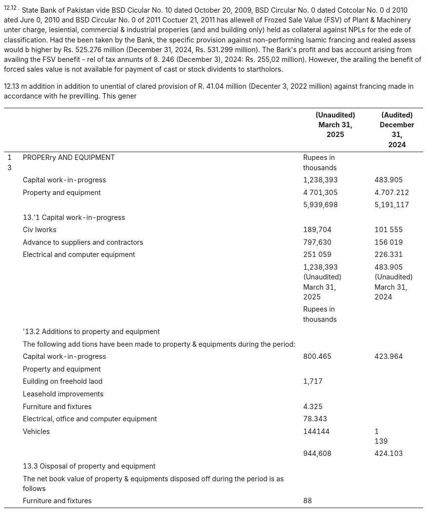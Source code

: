 <sup>12.12 .</sup> State Bank of Pakistan vide BSD Cicular No. 10 dated October 20, 2009, BSD Circular No. 0 dated Cotcolar No. 0 d 2010 ated Jure 0, 2010 and BSD Circular No. 0 of 2011 Coctuer 21, 2011 has allewell of Frozed Sale Value (FSV) of Plant & Machinery unter charge, lesiential, commercial & industrial properies (and and building only) held as collateral against NPLs for the ede of classification. Had the been taken by the Bank, the specific provision against non-performing Isamic francing and realed assess would b higher by Rs. 525.276 million (December 31, 2024, Rs. 531.299 million). The Bark's profit and bas account arising from availing the FSV benefit - rel of tax annunts of 8. 246 (December 3), 2024: Rs. 255,02 million). However, the arailing the benefit of forced sales value is not available for payment of cast or stock dividents to startholors.

12.13 m addition in addition to unential of clared provision of R. 41.04 million (Decenter 3, 2022 million) against francing made in accordance with he previlling. This gener

|    |                                                                                           | (Unaudited)<br>March 31,<br>2025              | (Audited)<br>December 31,<br>2024           |
|----|-------------------------------------------------------------------------------------------|-----------------------------------------------|---------------------------------------------|
| 13 | PROPERry AND EQUIPMENT                                                                    | Rupees in thousands                           |                                             |
|    | Capital work-in-progress                                                                  | 1,238,393                                     | 483.905                                     |
|    | Property and equipment                                                                    | 4 701,305                                     | 4.707.212                                   |
|    |                                                                                           | 5,939,698                                     | 5,191,117                                   |
|    | 13.'1 Capital work-in-progress                                                            |                                               |                                             |
|    | Civ lworks                                                                                | 189,704                                       | 101 555                                     |
|    | Advance to suppliers and contractors                                                      | 797,630                                       | 156 019                                     |
|    | Electrical and computer equipment                                                         | 251 059                                       | 226.331                                     |
|    |                                                                                           | 1,238,393<br>(Unaudited)<br>March 31,<br>2025 | 483.905<br>(Unaudited)<br>March 31,<br>2024 |
|    |                                                                                           | Rupees in thousands                           |                                             |
|    | '13.2 Additions to property and equipment                                                 |                                               |                                             |
|    | The following add tions have been made to property & equipments during the period:        |                                               |                                             |
|    | Capital work-in-progress                                                                  | 800.465                                       | 423.964                                     |
|    | Property and equipment                                                                    |                                               |                                             |
|    | Euilding on freehold laod                                                                 | 1,717                                         |                                             |
|    | Leasehold improvements                                                                    |                                               |                                             |
|    | Furniture and fixtures                                                                    | 4.325                                         |                                             |
|    | Electrical, otfice and computer equipment                                                 | 78.343                                        |                                             |
|    | Vehicles                                                                                  | 144144                                        | 1<br>139                                    |
|    |                                                                                           | 944,608                                       | 424.103                                     |
|    | 13.3 Oisposal of property and equipment                                                   |                                               |                                             |
|    | The net book value of property & equipments disposed off during the period is as follows  |                                               |                                             |
|    | Furniture and fixtures                                                                    | 88                                            |                                             |